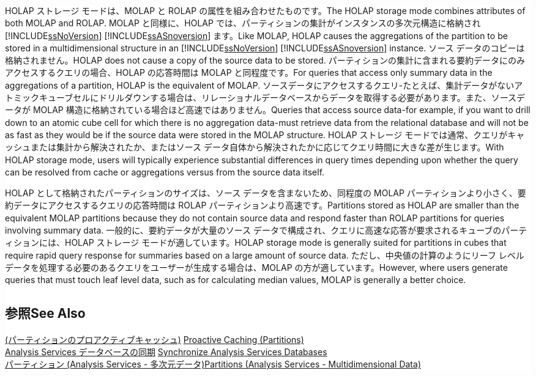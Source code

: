  <span data-ttu-id="f35f8-158">HOLAP ストレージ モードは、MOLAP と ROLAP の属性を組み合わせたものです。</span><span class="sxs-lookup"><span data-stu-id="f35f8-158">The HOLAP storage mode combines attributes of both MOLAP and ROLAP.</span></span> <span data-ttu-id="f35f8-159">MOLAP と同様に、HOLAP では、パーティションの集計がインスタンスの多次元構造に格納され [!INCLUDE[ssNoVersion](../../includes/ssnoversion-md.md)] [!INCLUDE[ssASnoversion](../../includes/ssasnoversion-md.md)] ます。</span><span class="sxs-lookup"><span data-stu-id="f35f8-159">Like MOLAP, HOLAP causes the aggregations of the partition to be stored in a multidimensional structure in an [!INCLUDE[ssNoVersion](../../includes/ssnoversion-md.md)] [!INCLUDE[ssASnoversion](../../includes/ssasnoversion-md.md)] instance.</span></span> <span data-ttu-id="f35f8-160">ソース データのコピーは格納されません。</span><span class="sxs-lookup"><span data-stu-id="f35f8-160">HOLAP does not cause a copy of the source data to be stored.</span></span> <span data-ttu-id="f35f8-161">パーティションの集計に含まれる要約データにのみアクセスするクエリの場合、HOLAP の応答時間は MOLAP と同程度です。</span><span class="sxs-lookup"><span data-stu-id="f35f8-161">For queries that access only summary data in the aggregations of a partition, HOLAP is the equivalent of MOLAP.</span></span> <span data-ttu-id="f35f8-162">ソースデータにアクセスするクエリ-たとえば、集計データがないアトミックキューブセルにドリルダウンする場合は、リレーショナルデータベースからデータを取得する必要があります。また、ソースデータが MOLAP 構造に格納されている場合ほど高速ではありません。</span><span class="sxs-lookup"><span data-stu-id="f35f8-162">Queries that access source data-for example, if you want to drill down to an atomic cube cell for which there is no aggregation data-must retrieve data from the relational database and will not be as fast as they would be if the source data were stored in the MOLAP structure.</span></span> <span data-ttu-id="f35f8-163">HOLAP ストレージ モードでは通常、クエリがキャッシュまたは集計から解決されたか、またはソース データ自体から解決されたかに応じてクエリ時間に大きな差が生じます。</span><span class="sxs-lookup"><span data-stu-id="f35f8-163">With HOLAP storage mode, users will typically experience substantial differences in query times depending upon whether the query can be resolved from cache or aggregations versus from the source data itself.</span></span>  
  
 <span data-ttu-id="f35f8-164">HOLAP として格納されたパーティションのサイズは、ソース データを含まないため、同程度の MOLAP パーティションより小さく、要約データにアクセスするクエリの応答時間は ROLAP パーティションより高速です。</span><span class="sxs-lookup"><span data-stu-id="f35f8-164">Partitions stored as HOLAP are smaller than the equivalent MOLAP partitions because they do not contain source data and respond faster than ROLAP partitions for queries involving summary data.</span></span> <span data-ttu-id="f35f8-165">一般的に、要約データが大量のソース データで構成され、クエリに高速な応答が要求されるキューブのパーティションには、HOLAP ストレージ モードが適しています。</span><span class="sxs-lookup"><span data-stu-id="f35f8-165">HOLAP storage mode is generally suited for partitions in cubes that require rapid query response for summaries based on a large amount of source data.</span></span> <span data-ttu-id="f35f8-166">ただし、中央値の計算のようにリーフ レベル データを処理する必要のあるクエリをユーザーが生成する場合は、MOLAP の方が適しています。</span><span class="sxs-lookup"><span data-stu-id="f35f8-166">However, where users generate queries that must touch leaf level data, such as for calculating median values, MOLAP is generally a better choice.</span></span>  
  
## <a name="see-also"></a><span data-ttu-id="f35f8-167">参照</span><span class="sxs-lookup"><span data-stu-id="f35f8-167">See Also</span></span>  
 <span data-ttu-id="f35f8-168">[&#40;パーティションのプロアクティブキャッシュ&#41;](partitions-proactive-caching.md) </span><span class="sxs-lookup"><span data-stu-id="f35f8-168">[Proactive Caching &#40;Partitions&#41;](partitions-proactive-caching.md) </span></span>  
 <span data-ttu-id="f35f8-169">[Analysis Services データベースの同期](../multidimensional-models/synchronize-analysis-services-databases.md) </span><span class="sxs-lookup"><span data-stu-id="f35f8-169">[Synchronize Analysis Services Databases](../multidimensional-models/synchronize-analysis-services-databases.md) </span></span>  
 [<span data-ttu-id="f35f8-170">パーティション (Analysis Services - 多次元データ)</span><span class="sxs-lookup"><span data-stu-id="f35f8-170">Partitions &#40;Analysis Services - Multidimensional Data&#41;</span></span>](partitions-analysis-services-multidimensional-data.md)  
  
  
